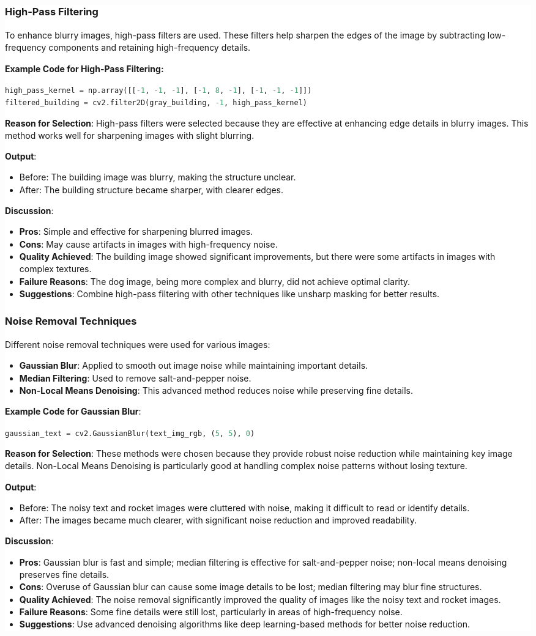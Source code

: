 ### High-Pass Filtering

To enhance blurry images, high-pass filters are used. These filters help sharpen the edges of the image by subtracting low-frequency components and retaining high-frequency details.

**Example Code for High-Pass Filtering:**

```python
high_pass_kernel = np.array([[-1, -1, -1], [-1, 8, -1], [-1, -1, -1]])
filtered_building = cv2.filter2D(gray_building, -1, high_pass_kernel)
```

**Reason for Selection**: High-pass filters were selected because they are effective at enhancing edge details in blurry images. This method works well for sharpening images with slight blurring.

**Output**:

* Before: The building image was blurry, making the structure unclear.
* After: The building structure became sharper, with clearer edges.

**Discussion**:

* **Pros**: Simple and effective for sharpening blurred images.
* **Cons**: May cause artifacts in images with high-frequency noise.
* **Quality Achieved**: The building image showed significant improvements, but there were some artifacts in images with complex textures.
* **Failure Reasons**: The dog image, being more complex and blurry, did not achieve optimal clarity.
* **Suggestions**: Combine high-pass filtering with other techniques like unsharp masking for better results.

### Noise Removal Techniques

Different noise removal techniques were used for various images:

* **Gaussian Blur**: Applied to smooth out image noise while maintaining important details.
* **Median Filtering**: Used to remove salt-and-pepper noise.
* **Non-Local Means Denoising**: This advanced method reduces noise while preserving fine details.

**Example Code for Gaussian Blur**:

```python
gaussian_text = cv2.GaussianBlur(text_img_rgb, (5, 5), 0)
```

**Reason for Selection**: These methods were chosen because they provide robust noise reduction while maintaining key image details. Non-Local Means Denoising is particularly good at handling complex noise patterns without losing texture.

**Output**:

* Before: The noisy text and rocket images were cluttered with noise, making it difficult to read or identify details.
* After: The images became much clearer, with significant noise reduction and improved readability.

**Discussion**:

* **Pros**: Gaussian blur is fast and simple; median filtering is effective for salt-and-pepper noise; non-local means denoising preserves fine details.
* **Cons**: Overuse of Gaussian blur can cause some image details to be lost; median filtering may blur fine structures.
* **Quality Achieved**: The noise removal significantly improved the quality of images like the noisy text and rocket images.
* **Failure Reasons**: Some fine details were still lost, particularly in areas of high-frequency noise.
* **Suggestions**: Use advanced denoising algorithms like deep learning-based methods for better noise reduction.
